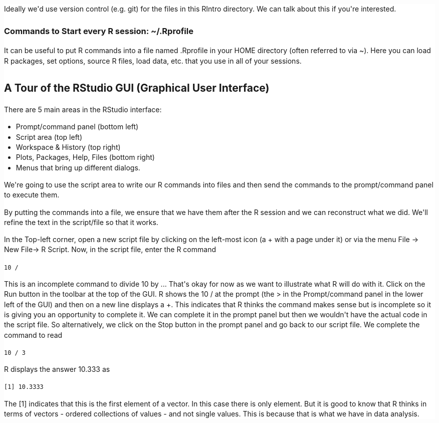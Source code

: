 Ideally we'd use version control (e.g. git) for the files in this RIntro directory.
We can talk about this if you're interested.



### Commands to Start every R session: ~/.Rprofile 

It can be useful to put R commands into a file named .Rprofile in your HOME directory  (often
referred to via ~).
Here you can load R packages, set options, source R files, load data, etc. that you use
in all of your sessions.



## A Tour of the RStudio GUI (Graphical User Interface)

There are 5 main areas in the RStudio interface:
+ Prompt/command panel (bottom left)
+ Script area (top left)
+ Workspace & History (top right)
+ Plots, Packages, Help, Files (bottom right)
+ Menus that bring up different dialogs.


We're going to use the script area to write our R commands into files
and then send the commands to the prompt/command panel to execute them.

By putting the commands into a file, we ensure that we have them after the R session
and we can reconstruct what we did.
We'll refine the text in the script/file so that it works.


In the Top-left corner, open a new script file by clicking on the left-most icon (a + with a page
under it) or via the menu File -> New File-> R Script.
Now, in the script file, enter the R command
```
10 /
```
This is an incomplete command to divide 10 by ...  That's okay for now as we want to illustrate  what R will do with it.
Click on the Run button in the toolbar at the top of the GUI.
R shows the 10 / at the prompt (the > in the Prompt/command panel in the lower left of the GUI)
and then on a new line displays a +.  This indicates that R thinks the command makes sense but is
incomplete so it is giving you an opportunity to complete it.
We can complete it in the prompt panel but then we wouldn't have the actual code in the script
file. So alternatively, we click on the Stop button in the prompt panel and go back to our script
file.
We complete the command to read
```
10 / 3
```
R displays the answer 10.333 as
```
[1] 10.3333
```
The [1] indicates that this is the first element of a vector. In this case there is only element.
But it is good to know that R thinks in terms of vectors - ordered collections of values - and not
single values. This is because that is what we have in data analysis.
